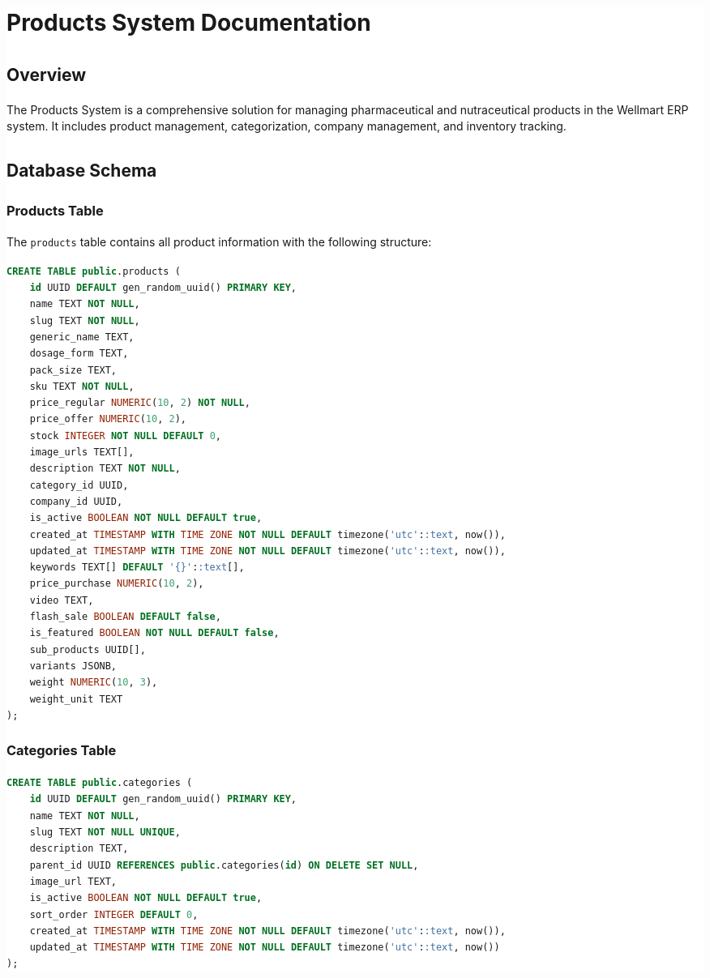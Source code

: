 # Products System Documentation

## Overview

The Products System is a comprehensive solution for managing pharmaceutical and nutraceutical products in the Wellmart ERP system. It includes product management, categorization, company management, and inventory tracking.

## Database Schema

### Products Table

The `products` table contains all product information with the following structure:

```sql
CREATE TABLE public.products (
    id UUID DEFAULT gen_random_uuid() PRIMARY KEY,
    name TEXT NOT NULL,
    slug TEXT NOT NULL,
    generic_name TEXT,
    dosage_form TEXT,
    pack_size TEXT,
    sku TEXT NOT NULL,
    price_regular NUMERIC(10, 2) NOT NULL,
    price_offer NUMERIC(10, 2),
    stock INTEGER NOT NULL DEFAULT 0,
    image_urls TEXT[],
    description TEXT NOT NULL,
    category_id UUID,
    company_id UUID,
    is_active BOOLEAN NOT NULL DEFAULT true,
    created_at TIMESTAMP WITH TIME ZONE NOT NULL DEFAULT timezone('utc'::text, now()),
    updated_at TIMESTAMP WITH TIME ZONE NOT NULL DEFAULT timezone('utc'::text, now()),
    keywords TEXT[] DEFAULT '{}'::text[],
    price_purchase NUMERIC(10, 2),
    video TEXT,
    flash_sale BOOLEAN DEFAULT false,
    is_featured BOOLEAN NOT NULL DEFAULT false,
    sub_products UUID[],
    variants JSONB,
    weight NUMERIC(10, 3),
    weight_unit TEXT
);
```

### Categories Table

```sql
CREATE TABLE public.categories (
    id UUID DEFAULT gen_random_uuid() PRIMARY KEY,
    name TEXT NOT NULL,
    slug TEXT NOT NULL UNIQUE,
    description TEXT,
    parent_id UUID REFERENCES public.categories(id) ON DELETE SET NULL,
    image_url TEXT,
    is_active BOOLEAN NOT NULL DEFAULT true,
    sort_order INTEGER DEFAULT 0,
    created_at TIMESTAMP WITH TIME ZONE NOT NULL DEFAULT timezone('utc'::text, now()),
    updated_at TIMESTAMP WITH TIME ZONE NOT NULL DEFAULT timezone('utc'::text, now())
);
```
